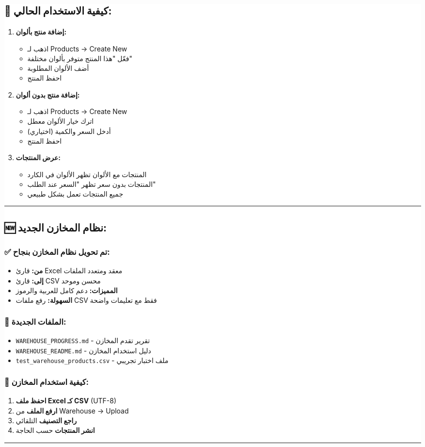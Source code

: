 
## 🔧 كيفية الاستخدام الحالي:

1. **إضافة منتج بألوان:**
   - اذهب لـ Products → Create New
   - فعّل "هذا المنتج متوفر بألوان مختلفة"
   - أضف الألوان المطلوبة
   - احفظ المنتج

2. **إضافة منتج بدون ألوان:**
   - اذهب لـ Products → Create New
   - اترك خيار الألوان معطل
   - أدخل السعر والكمية (اختياري)
   - احفظ المنتج

3. **عرض المنتجات:**
   - المنتجات مع الألوان تظهر الألوان في الكارد
   - المنتجات بدون سعر تظهر "السعر عند الطلب"
   - جميع المنتجات تعمل بشكل طبيعي

---

## 🆕 **نظام المخازن الجديد:**

### **✅ تم تحويل نظام المخازن بنجاح:**
- **من:** قارئ Excel معقد ومتعدد الملفات
- **إلى:** قارئ CSV محسن وموحد
- **المميزات:** دعم كامل للعربية والرموز
- **السهولة:** رفع ملفات CSV فقط مع تعليمات واضحة

### **📁 الملفات الجديدة:**
- `WAREHOUSE_PROGRESS.md` - تقرير تقدم المخازن
- `WAREHOUSE_README.md` - دليل استخدام المخازن
- `test_warehouse_products.csv` - ملف اختبار تجريبي

### **🚀 كيفية استخدام المخازن:**
1. **احفظ ملف Excel كـ CSV** (UTF-8)
2. **ارفع الملف** من Warehouse → Upload
3. **راجع التصنيف** التلقائي
4. **انشر المنتجات** حسب الحاجة

---

